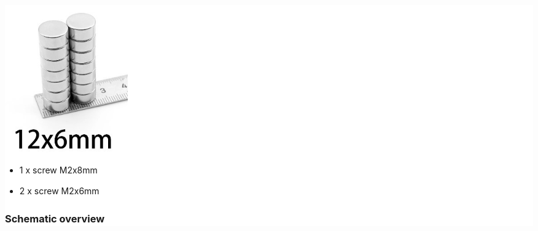 <img src="Images/Magnet 12x6mm.jpg" alt="drawing" width="200"/>

- 1 x screw M2x8mm

- 2 x screw M2x6mm

### Schematic overview